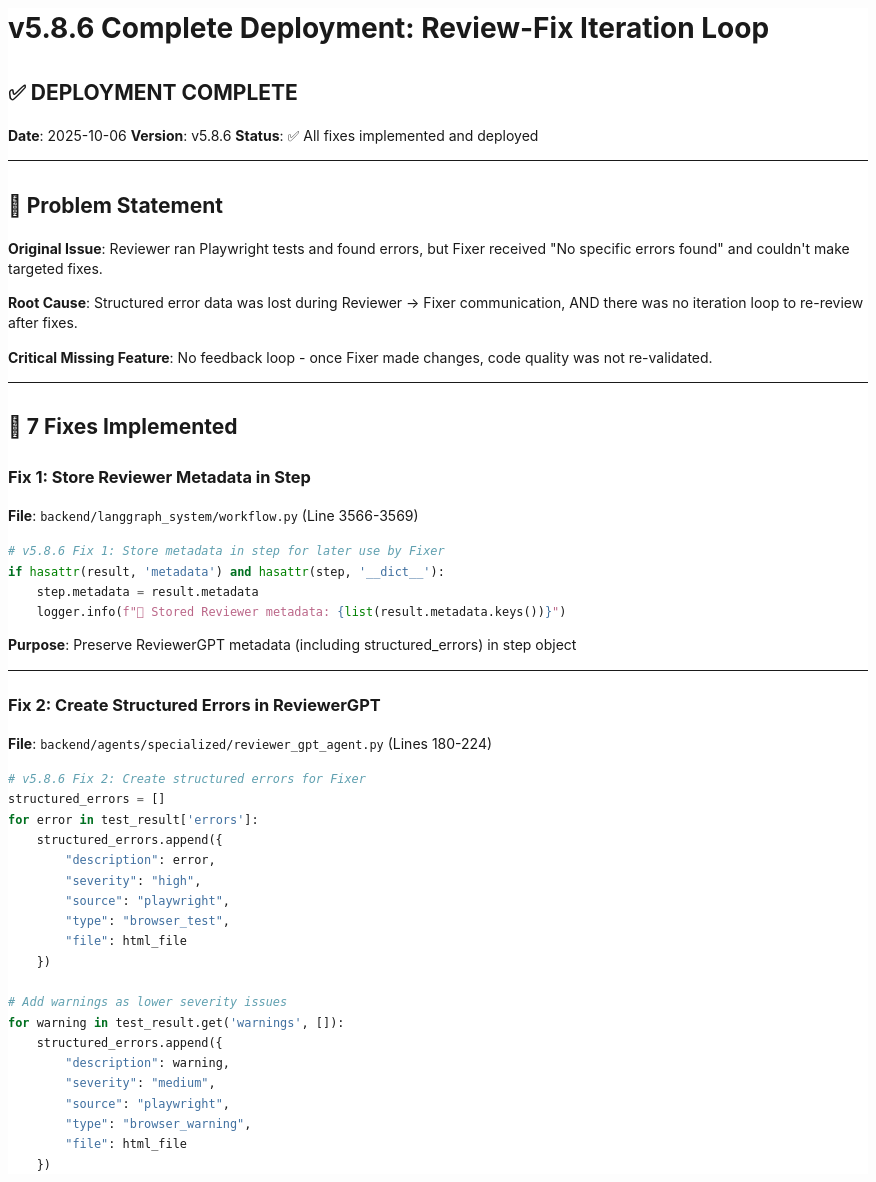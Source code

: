 # v5.8.6 Complete Deployment: Review-Fix Iteration Loop

## ✅ DEPLOYMENT COMPLETE

**Date**: 2025-10-06
**Version**: v5.8.6
**Status**: ✅ All fixes implemented and deployed

---

## 🎯 Problem Statement

**Original Issue**: Reviewer ran Playwright tests and found errors, but Fixer received "No specific errors found" and couldn't make targeted fixes.

**Root Cause**: Structured error data was lost during Reviewer → Fixer communication, AND there was no iteration loop to re-review after fixes.

**Critical Missing Feature**: No feedback loop - once Fixer made changes, code quality was not re-validated.

---

## 🔧 7 Fixes Implemented

### **Fix 1: Store Reviewer Metadata in Step**
**File**: `backend/langgraph_system/workflow.py` (Line 3566-3569)

```python
# v5.8.6 Fix 1: Store metadata in step for later use by Fixer
if hasattr(result, 'metadata') and hasattr(step, '__dict__'):
    step.metadata = result.metadata
    logger.info(f"💾 Stored Reviewer metadata: {list(result.metadata.keys())}")
```

**Purpose**: Preserve ReviewerGPT metadata (including structured_errors) in step object

---

### **Fix 2: Create Structured Errors in ReviewerGPT**
**File**: `backend/agents/specialized/reviewer_gpt_agent.py` (Lines 180-224)

```python
# v5.8.6 Fix 2: Create structured errors for Fixer
structured_errors = []
for error in test_result['errors']:
    structured_errors.append({
        "description": error,
        "severity": "high",
        "source": "playwright",
        "type": "browser_test",
        "file": html_file
    })

# Add warnings as lower severity issues
for warning in test_result.get('warnings', []):
    structured_errors.append({
        "description": warning,
        "severity": "medium",
        "source": "playwright",
        "type": "browser_warning",
        "file": html_file
    })

```